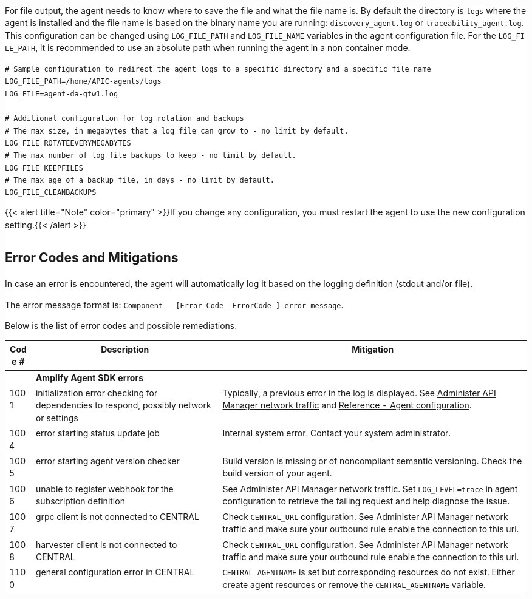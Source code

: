 For file output, the agent needs to know where to save the file and what the file name is. By default the directory is `logs` where the agent is installed and the file name is based on the binary name you are running: `discovery_agent.log` or `traceability_agent.log`. This configuration can be changed using `LOG_FILE_PATH` and `LOG_FILE_NAME` variables in the agent configuration file. For the `LOG_FILE_PATH`, it is recommended to use an absolute path when running the agent in a non container mode.

```shell
# Sample configuration to redirect the agent logs to a specific directory and a specific file name
LOG_FILE_PATH=/home/APIC-agents/logs
LOG_FILE=agent-da-gtw1.log

# Additional configuration for log rotation and backups
# The max size, in megabytes that a log file can grow to - no limit by default.
LOG_FILE_ROTATEEVERYMEGABYTES
# The max number of log file backups to keep - no limit by default.
LOG_FILE_KEEPFILES
# The max age of a backup file, in days - no limit by default.
LOG_FILE_CLEANBACKUPS
```

{{< alert title="Note" color="primary" >}}If you change any configuration, you must restart the agent to use the new configuration setting.{{< /alert >}}

## Error Codes and Mitigations

In case an error is encountered, the agent will automatically log it based on the logging definition (stdout and/or file).

The error message format is: `Component - [Error Code _ErrorCode_] error message`.

Below is the list of error codes and possible remediations.

| Code # | Description                                                                                                                                          | Mitigation                                                                                                                                                                                                                                                                                  |
|--------|------------------------------------------------------------------------------------------------------------------------------------------------------|---------------------------------------------------------------------------------------------------------------------------------------------------------------------------------------------------------------------------------------------------------------------------------------------|
|        | **Amplify Agent SDK errors**                                                                                                                         |                                                                                                                                                                                                                                                                                             |
| 1001   | initialization error checking for dependencies to respond, possibly network or settings                                                              | Typically, a previous error in the log is displayed. See [Administer API Manager network traffic](/docs/connect_manage_environ/connected_agent_common_reference/network_traffic/) and [Reference - Agent configuration](/docs/connect_manage_environ/connect_api_manager/agent-variables/). |
| 1004   | error starting status update job                                                                                                                     | Internal system error. Contact your system administrator.                                                                                                                                                                                                                                   |
| 1005   | error starting agent version checker                                                                                                                 | Build version is missing or of noncompliant semantic versioning. Check the build version of your agent.                                                                                                                                                                                     |
| 1006   | unable to register webhook for the subscription definition                                                                                           | See [Administer API Manager network traffic](/docs/connect_manage_environ/connected_agent_common_reference/network_traffic/). Set `LOG_LEVEL=trace` in agent configuration to retrieve the failing request and help diagnose the issue.                                                     |
| 1007   | grpc client is not connected to CENTRAL                                                                                                              | Check `CENTRAL_URL` configuration. See [Administer API Manager network traffic](/docs/connect_manage_environ/connected_agent_common_reference/network_traffic/) and make sure your outbound rule enable the connection to this url.                                                         |
| 1008   | harvester client is not connected to CENTRAL                                                                                                         | Check `CENTRAL_URL` configuration. See [Administer API Manager network traffic](/docs/connect_manage_environ/connected_agent_common_reference/network_traffic/) and make sure your outbound rule enable the connection to this url.                                                         |
| 1100   | general configuration error in CENTRAL                                                                                                               | `CENTRAL_AGENTNAME` is set but corresponding resources do not exist. Either [create agent resources](/docs/connect_manage_environ/environment_agent_resources) or remove the `CENTRAL_AGENTNAME` variable.                                                                                  |